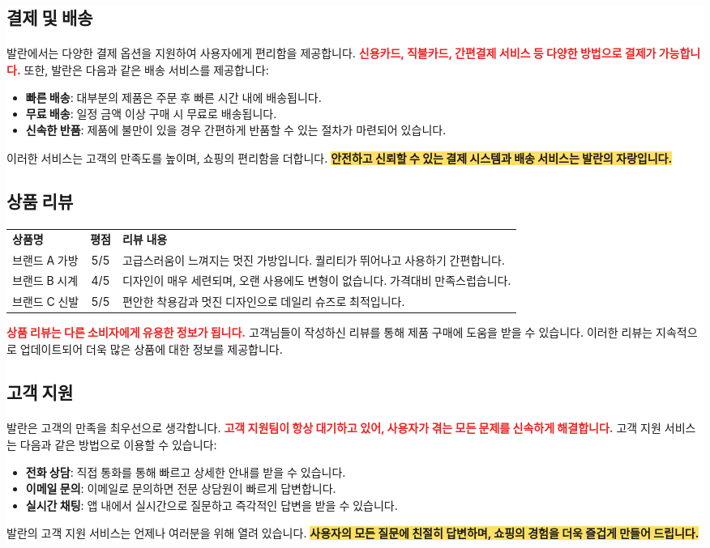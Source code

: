 <h2 id='결제 및 배송'>결제 및 배송</h2>

<p>발란에서는 다양한 결제 옵션을 지원하여 사용자에게 편리함을 제공합니다. <b><span style="color: #ee2323;">신용카드, 직불카드, 간편결제 서비스 등 다양한 방법으로 결제가 가능합니다.</span></b> 또한, 발란은 다음과 같은 배송 서비스를 제공합니다:</p>

<ul>
    <li><b>빠른 배송</b>: 대부분의 제품은 주문 후 빠른 시간 내에 배송됩니다.</li>
    <li><b>무료 배송</b>: 일정 금액 이상 구매 시 무료로 배송됩니다.</li>
    <li><b>신속한 반품</b>: 제품에 불만이 있을 경우 간편하게 반품할 수 있는 절차가 마련되어 있습니다.</li>
</ul>

<p>이러한 서비스는 고객의 만족도를 높이며, 쇼핑의 편리함을 더합니다. <b><span style="background-color: #ffe066;">안전하고 신뢰할 수 있는 결제 시스템과 배송 서비스는 발란의 자랑입니다.</span></b></p>

<h2 id='상품 리뷰'>상품 리뷰</h2>

<table>
    <tr>
        <td><b>상품명</b></td>
        <td><b>평점</b></td>
        <td><b>리뷰 내용</b></td>
    </tr>
    <tr>
        <td>브랜드 A 가방</td>
        <td style="text-align: center;">5/5</td>
        <td>고급스러움이 느껴지는 멋진 가방입니다. 퀄리티가 뛰어나고 사용하기 간편합니다.</td>
    </tr>
    <tr>
        <td>브랜드 B 시계</td>
        <td style="text-align: center;">4/5</td>
        <td>디자인이 매우 세련되며, 오랜 사용에도 변형이 없습니다. 가격대비 만족스럽습니다.</td>
    </tr>
    <tr>
        <td>브랜드 C 신발</td>
        <td style="text-align: center;">5/5</td>
        <td>편안한 착용감과 멋진 디자인으로 데일리 슈즈로 최적입니다.</td>
    </tr>
</table>

<p><b><span style="color: #ee2323;">상품 리뷰는 다른 소비자에게 유용한 정보가 됩니다.</span></b> 고객님들이 작성하신 리뷰를 통해 제품 구매에 도움을 받을 수 있습니다. 이러한 리뷰는 지속적으로 업데이트되어 더욱 많은 상품에 대한 정보를 제공합니다.</p>

<h2 id='고객 지원'>고객 지원</h2>

<p>발란은 고객의 만족을 최우선으로 생각합니다. <b><span style="color: #ee2323;">고객 지원팀이 항상 대기하고 있어, 사용자가 겪는 모든 문제를 신속하게 해결합니다.</span></b> 고객 지원 서비스는 다음과 같은 방법으로 이용할 수 있습니다:</p>

<ul>
    <li><b>전화 상담</b>: 직접 통화를 통해 빠르고 상세한 안내를 받을 수 있습니다.</li>
    <li><b>이메일 문의</b>: 이메일로 문의하면 전문 상담원이 빠르게 답변합니다.</li>
    <li><b>실시간 채팅</b>: 앱 내에서 실시간으로 질문하고 즉각적인 답변을 받을 수 있습니다.</li>
</ul>

<p>발란의 고객 지원 서비스는 언제나 여러분을 위해 열려 있습니다. <b><span style="background-color: #ffe066;">사용자의 모든 질문에 친절히 답변하며, 쇼핑의 경험을 더욱 즐겁게 만들어 드립니다.</span></b></p>
